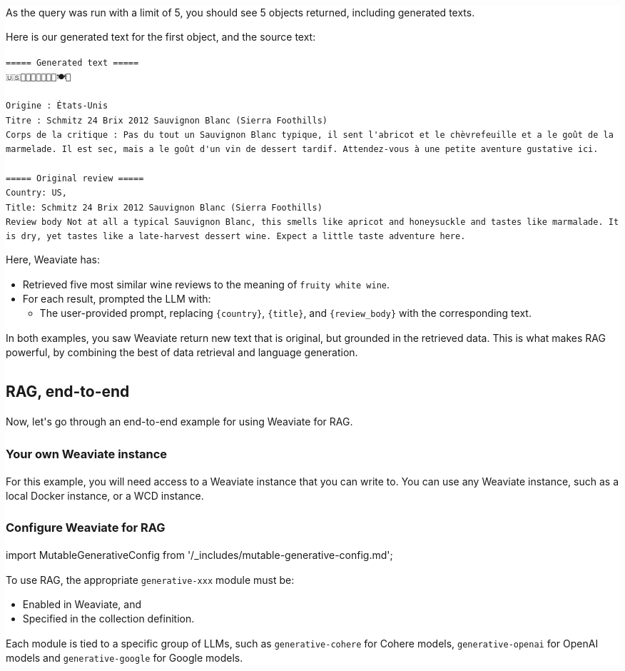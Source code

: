 As the query was run with a limit of 5, you should see 5 objects returned, including generated texts.

Here is our generated text for the first object, and the source text:

```
===== Generated text =====
🇺🇸🍷🌿🍑🌼🍯🍊🍮🍽️🌟

Origine : États-Unis
Titre : Schmitz 24 Brix 2012 Sauvignon Blanc (Sierra Foothills)
Corps de la critique : Pas du tout un Sauvignon Blanc typique, il sent l'abricot et le chèvrefeuille et a le goût de la marmelade. Il est sec, mais a le goût d'un vin de dessert tardif. Attendez-vous à une petite aventure gustative ici.

===== Original review =====
Country: US,
Title: Schmitz 24 Brix 2012 Sauvignon Blanc (Sierra Foothills)
Review body Not at all a typical Sauvignon Blanc, this smells like apricot and honeysuckle and tastes like marmalade. It is dry, yet tastes like a late-harvest dessert wine. Expect a little taste adventure here.
```

Here, Weaviate has:
- Retrieved five most similar wine reviews to the meaning of `fruity white wine`.
- For each result, prompted the LLM with:
    - The user-provided prompt, replacing `{country}`, `{title}`, and `{review_body}` with the corresponding text.

In both examples, you saw Weaviate return new text that is original, but grounded in the retrieved data. This is what makes RAG powerful, by combining the best of data retrieval and language generation.

## RAG, end-to-end

Now, let's go through an end-to-end example for using Weaviate for RAG.

### Your own Weaviate instance

For this example, you will need access to a Weaviate instance that you can write to. You can use any Weaviate instance, such as a local Docker instance, or a WCD instance.

### Configure Weaviate for RAG

import MutableGenerativeConfig from '/_includes/mutable-generative-config.md';

<MutableGenerativeConfig />

To use RAG, the appropriate `generative-xxx` module must be:
- Enabled in Weaviate, and
- Specified in the collection definition.

Each module is tied to a specific group of LLMs, such as `generative-cohere` for Cohere models, `generative-openai` for OpenAI models and `generative-google` for Google models.
